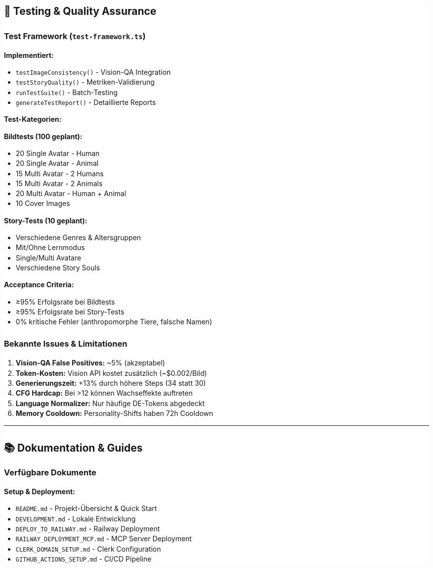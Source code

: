 ## 🧪 Testing & Quality Assurance

### Test Framework (`test-framework.ts`)

**Implementiert:**
- `testImageConsistency()` - Vision-QA Integration
- `testStoryQuality()` - Metriken-Validierung
- `runTestSuite()` - Batch-Testing
- `generateTestReport()` - Detaillierte Reports

**Test-Kategorien:**

**Bildtests (100 geplant):**
- 20 Single Avatar - Human
- 20 Single Avatar - Animal
- 15 Multi Avatar - 2 Humans
- 15 Multi Avatar - 2 Animals
- 20 Multi Avatar - Human + Animal
- 10 Cover Images

**Story-Tests (10 geplant):**
- Verschiedene Genres & Altersgruppen
- Mit/Ohne Lernmodus
- Single/Multi Avatare
- Verschiedene Story Souls

**Acceptance Criteria:**
- ≥95% Erfolgsrate bei Bildtests
- ≥95% Erfolgsrate bei Story-Tests
- 0% kritische Fehler (anthropomorphe Tiere, falsche Namen)

### Bekannte Issues & Limitationen

1. **Vision-QA False Positives:** ~5% (akzeptabel)
2. **Token-Kosten:** Vision API kostet zusätzlich (~$0.002/Bild)
3. **Generierungszeit:** +13% durch höhere Steps (34 statt 30)
4. **CFG Hardcap:** Bei >12 können Wachseffekte auftreten
5. **Language Normalizer:** Nur häufige DE-Tokens abgedeckt
6. **Memory Cooldown:** Personality-Shifts haben 72h Cooldown

---

## 📚 Dokumentation & Guides

### Verfügbare Dokumente

**Setup & Deployment:**
- `README.md` - Projekt-Übersicht & Quick Start
- `DEVELOPMENT.md` - Lokale Entwicklung
- `DEPLOY_TO_RAILWAY.md` - Railway Deployment
- `RAILWAY_DEPLOYMENT_MCP.md` - MCP Server Deployment
- `CLERK_DOMAIN_SETUP.md` - Clerk Configuration
- `GITHUB_ACTIONS_SETUP.md` - CI/CD Pipeline
